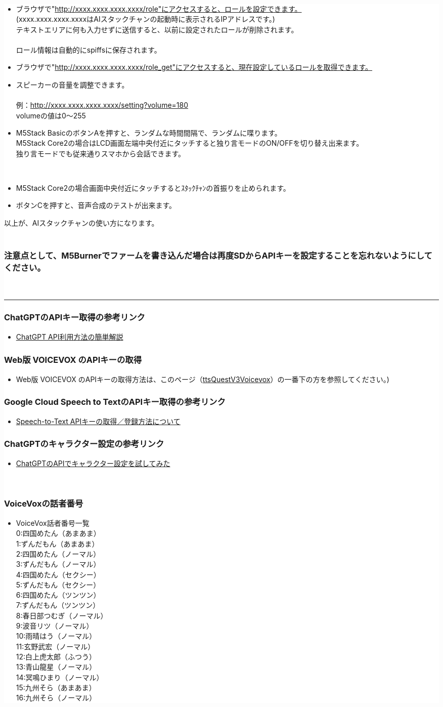 * ブラウザで"http://xxxx.xxxx.xxxx.xxxx/role"にアクセスすると、ロールを設定できます。<br>
(xxxx.xxxx.xxxx.xxxxはAIスタックチャンの起動時に表示されるIPアドレスです。)<br>
テキストエリアに何も入力せずに送信すると、以前に設定されたロールが削除されます。<br><br>
ロール情報は自動的にspiffsに保存されます。<br>

* ブラウザで"http://xxxx.xxxx.xxxx.xxxx/role_get"にアクセスすると、現在設定しているロールを取得できます。<br>

* スピーカーの音量を調整できます。<br><br>
例：http://xxxx.xxxx.xxxx.xxxx/setting?volume=180<br>
volumeの値は0～255<br>

* M5Stack BasicのボタンAを押すと、ランダムな時間間隔で、ランダムに喋ります。<br>
M5Stack Core2の場合はLCD画面左端中央付近にタッチすると独り言モードのON/OFFを切り替え出来ます。<br>
独り言モードでも従来通りスマホから会話できます。<br>
<br>

* M5Stack Core2の場合画面中央付近にタッチするとｽﾀｯｸﾁｬﾝの首振りを止められます。<br>

* ボタンCを押すと、音声合成のテストが出来ます。<br>

以上が、AIスタックチャンの使い方になります。<br><br>
### 注意点として、M5Burnerでファームを書き込んだ場合は再度SDからAPIキーを設定することを忘れないようにしてください。 ###
<br>

---

### ChatGPTのAPIキー取得の参考リンク ###

* [ChatGPT API利用方法の簡単解説](https://qiita.com/mikito/items/b69f38c54b362c20e9e6/ "Title")<br>

### Web版 VOICEVOX のAPIキーの取得 ###

* Web版 VOICEVOX のAPIキーの取得方法は、このページ（[ttsQuestV3Voicevox](https://github.com/ts-klassen/ttsQuestV3Voicevox/ "Title")）の一番下の方を参照してください。)<br>

### Google Cloud Speech to TextのAPIキー取得の参考リンク ###

* [Speech-to-Text APIキーの取得／登録方法について](https://nicecamera.kidsplates.jp/help/feature/transcription/apikey/ "Title")<br>

### ChatGPTのキャラクター設定の参考リンク ###

* [ChatGPTのAPIでキャラクター設定を試してみた](https://note.com/it_navi/n/nf5f702b36a75#8e42f887-fb07-4367-9f3f-ab7f119eb064/ "Title")<br>
<br>

### VoiceVoxの話者番号 ###

* VoiceVox話者番号一覧<br>
 0:四国めたん（あまあま）<br>
 1:ずんだもん（あまあま）<br>
 2:四国めたん（ノーマル）<br>
 3:ずんだもん（ノーマル）<br>
 4:四国めたん（セクシー）<br>
 5:ずんだもん（セクシー）<br>
 6:四国めたん（ツンツン）<br>
 7:ずんだもん（ツンツン）<br>
 8:春日部つむぎ（ノーマル）<br>
 9:波音リツ（ノーマル）<br>
10:雨晴はう（ノーマル）<br>
11:玄野武宏（ノーマル）<br>
12:白上虎太郎（ふつう）<br>
13:青山龍星（ノーマル）<br>
14:冥鳴ひまり（ノーマル）<br>
15:九州そら（あまあま）<br>
16:九州そら（ノーマル）<br>